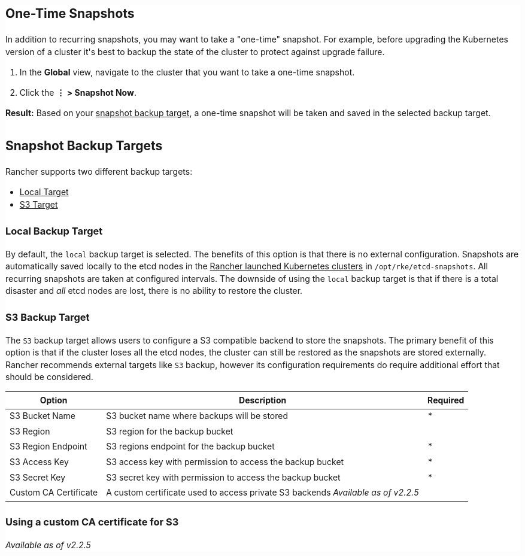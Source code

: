 ## One-Time Snapshots

In addition to recurring snapshots, you may want to take a "one-time" snapshot. For example, before upgrading the Kubernetes version of a cluster it's best to backup the state of the cluster to protect against upgrade failure.

1. In the **Global** view, navigate to the cluster that you want to take a one-time snapshot.

2. Click the **&#8942; > Snapshot Now**.

**Result:** Based on your [snapshot backup target](#snapshot-backup-targets), a one-time snapshot will be taken and saved in the selected backup target.

## Snapshot Backup Targets

Rancher supports two different backup targets:

* [Local Target](#local-backup-target)
* [S3 Target](#s3-backup-target)

### Local Backup Target

By default, the `local` backup target is selected. The benefits of this option is that there is no external configuration. Snapshots are automatically saved locally to the etcd nodes in the [Rancher launched Kubernetes clusters](../../../pages-for-subheaders/launch-kubernetes-with-rancher.md) in `/opt/rke/etcd-snapshots`. All recurring snapshots are taken at configured intervals. The downside of using the `local` backup target is that if there is a total disaster and _all_ etcd nodes are lost, there is no ability to restore the cluster.

### S3 Backup Target

The `S3` backup target allows users to configure a S3 compatible backend to store the snapshots. The primary benefit of this option is that if the cluster loses all the etcd nodes, the cluster can still be restored as the snapshots are stored externally. Rancher recommends external targets like `S3` backup, however its configuration requirements do require additional effort that should be considered.

| Option | Description | Required|
|---|---|---|
|S3 Bucket Name| S3 bucket name where backups will be stored| *|
|S3 Region|S3 region for the backup bucket| |
|S3 Region Endpoint|S3 regions endpoint for the backup bucket|* |
|S3 Access Key|S3 access key with permission to access the backup bucket|*|
|S3 Secret Key|S3 secret key with permission to access the backup bucket|*|
| Custom CA Certificate | A custom certificate used to access private S3 backends _Available as of v2.2.5_ ||

### Using a custom CA certificate for S3

_Available as of v2.2.5_
